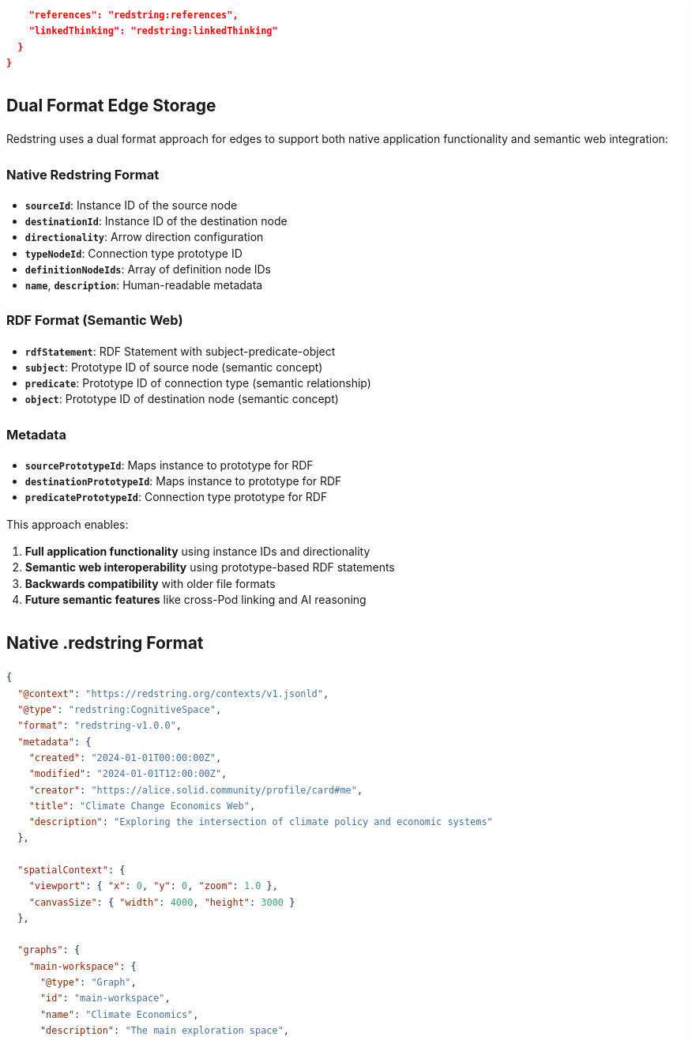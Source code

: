```json
    "references": "redstring:references",
    "linkedThinking": "redstring:linkedThinking"
  }
}
```

## Dual Format Edge Storage

Redstring uses a dual format approach for edges to support both native application functionality and semantic web integration:

### Native Redstring Format
- **`sourceId`**: Instance ID of the source node
- **`destinationId`**: Instance ID of the destination node  
- **`directionality`**: Arrow direction configuration
- **`typeNodeId`**: Connection type prototype ID
- **`definitionNodeIds`**: Array of definition node IDs
- **`name`**, **`description`**: Human-readable metadata

### RDF Format (Semantic Web)
- **`rdfStatement`**: RDF Statement with subject-predicate-object
- **`subject`**: Prototype ID of source node (semantic concept)
- **`predicate`**: Prototype ID of connection type (semantic relationship)
- **`object`**: Prototype ID of destination node (semantic concept)

### Metadata
- **`sourcePrototypeId`**: Maps instance to prototype for RDF
- **`destinationPrototypeId`**: Maps instance to prototype for RDF
- **`predicatePrototypeId`**: Connection type prototype for RDF

This approach enables:
1. **Full application functionality** using instance IDs and directionality
2. **Semantic web interoperability** using prototype-based RDF statements
3. **Backwards compatibility** with older file formats
4. **Future semantic features** like cross-Pod linking and AI reasoning

## Native .redstring Format

```json
{
  "@context": "https://redstring.org/contexts/v1.jsonld",
  "@type": "redstring:CognitiveSpace",
  "format": "redstring-v1.0.0",
  "metadata": {
    "created": "2024-01-01T00:00:00Z",
    "modified": "2024-01-01T12:00:00Z",
    "creator": "https://alice.solid.community/profile/card#me",
    "title": "Climate Change Economics Web",
    "description": "Exploring the intersection of climate policy and economic systems"
  },
  
  "spatialContext": {
    "viewport": { "x": 0, "y": 0, "zoom": 1.0 },
    "canvasSize": { "width": 4000, "height": 3000 }
  },
  
  "graphs": {
    "main-workspace": {
      "@type": "Graph",
      "id": "main-workspace",
      "name": "Climate Economics",
      "description": "The main exploration space",
```